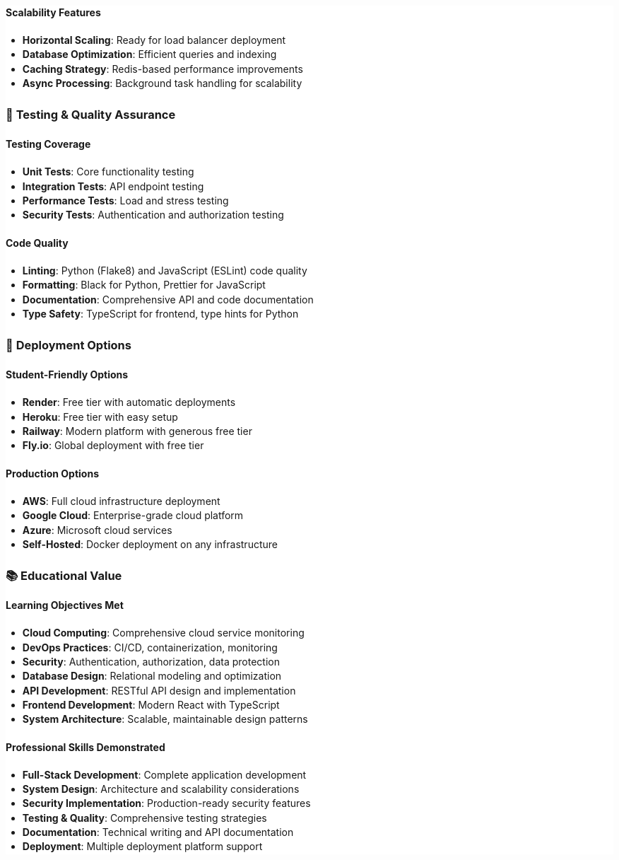#### **Scalability Features**
- **Horizontal Scaling**: Ready for load balancer deployment
- **Database Optimization**: Efficient queries and indexing
- **Caching Strategy**: Redis-based performance improvements
- **Async Processing**: Background task handling for scalability

### 🧪 **Testing & Quality Assurance**

#### **Testing Coverage**
- **Unit Tests**: Core functionality testing
- **Integration Tests**: API endpoint testing
- **Performance Tests**: Load and stress testing
- **Security Tests**: Authentication and authorization testing

#### **Code Quality**
- **Linting**: Python (Flake8) and JavaScript (ESLint) code quality
- **Formatting**: Black for Python, Prettier for JavaScript
- **Documentation**: Comprehensive API and code documentation
- **Type Safety**: TypeScript for frontend, type hints for Python

### 🚀 **Deployment Options**

#### **Student-Friendly Options**
- **Render**: Free tier with automatic deployments
- **Heroku**: Free tier with easy setup
- **Railway**: Modern platform with generous free tier
- **Fly.io**: Global deployment with free tier

#### **Production Options**
- **AWS**: Full cloud infrastructure deployment
- **Google Cloud**: Enterprise-grade cloud platform
- **Azure**: Microsoft cloud services
- **Self-Hosted**: Docker deployment on any infrastructure

### 📚 **Educational Value**

#### **Learning Objectives Met**
- **Cloud Computing**: Comprehensive cloud service monitoring
- **DevOps Practices**: CI/CD, containerization, monitoring
- **Security**: Authentication, authorization, data protection
- **Database Design**: Relational modeling and optimization
- **API Development**: RESTful API design and implementation
- **Frontend Development**: Modern React with TypeScript
- **System Architecture**: Scalable, maintainable design patterns

#### **Professional Skills Demonstrated**
- **Full-Stack Development**: Complete application development
- **System Design**: Architecture and scalability considerations
- **Security Implementation**: Production-ready security features
- **Testing & Quality**: Comprehensive testing strategies
- **Documentation**: Technical writing and API documentation
- **Deployment**: Multiple deployment platform support
